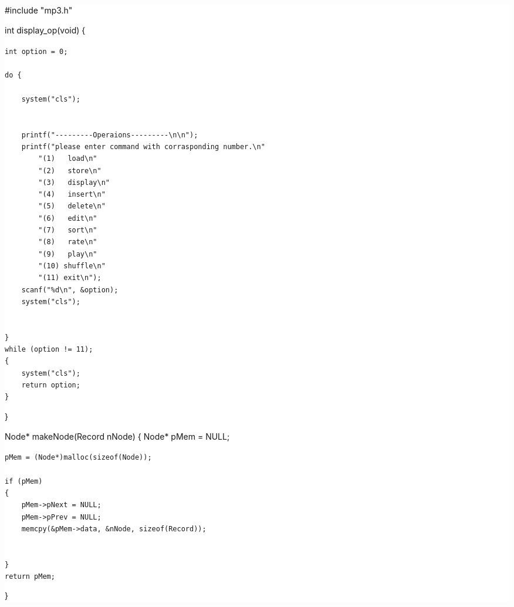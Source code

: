 
#include "mp3.h"



int display_op(void)
{
	

	int option = 0;
	
	do {

		system("cls");


		printf("---------Operaions---------\n\n");
		printf("please enter command with corrasponding number.\n"
			"(1)   load\n"
			"(2)   store\n"
			"(3)   display\n"
			"(4)   insert\n"
			"(5)   delete\n"
			"(6)   edit\n"
			"(7)   sort\n"
			"(8)   rate\n"
			"(9)   play\n"
			"(10) shuffle\n"
			"(11) exit\n");
		scanf("%d\n", &option);
		system("cls");


	} 
	while (option != 11);
	{
		system("cls");
		return option;
	}

}



Node* makeNode(Record nNode)
{
	Node* pMem = NULL;

	pMem = (Node*)malloc(sizeof(Node));

	if (pMem)
	{
		pMem->pNext = NULL;
		pMem->pPrev = NULL;
		memcpy(&pMem->data, &nNode, sizeof(Record));


	}
	return pMem;

}
